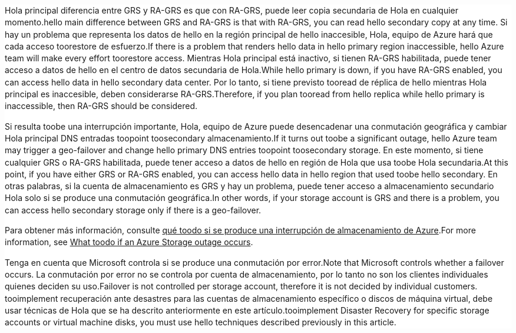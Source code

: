 <span data-ttu-id="28710-382">Hola principal diferencia entre GRS y RA-GRS es que con RA-GRS, puede leer copia secundaria de Hola en cualquier momento.</span><span class="sxs-lookup"><span data-stu-id="28710-382">hello main difference between GRS and RA-GRS is that with RA-GRS, you can read hello secondary copy at any time.</span></span> <span data-ttu-id="28710-383">Si hay un problema que representa los datos de hello en la región principal de hello inaccesible, Hola, equipo de Azure hará que cada acceso toorestore de esfuerzo.</span><span class="sxs-lookup"><span data-stu-id="28710-383">If there is a problem that renders hello data in hello primary region inaccessible, hello Azure team will make every effort toorestore access.</span></span> <span data-ttu-id="28710-384">Mientras Hola principal está inactivo, si tienen RA-GRS habilitada, puede tener acceso a datos de hello en el centro de datos secundaria de Hola.</span><span class="sxs-lookup"><span data-stu-id="28710-384">While hello primary is down, if you have RA-GRS enabled, you can access hello data in hello secondary data center.</span></span> <span data-ttu-id="28710-385">Por lo tanto, si tiene previsto tooread de réplica de hello mientras Hola principal es inaccesible, deben considerarse RA-GRS.</span><span class="sxs-lookup"><span data-stu-id="28710-385">Therefore, if you plan tooread from hello replica while hello primary is inaccessible, then RA-GRS should be considered.</span></span>

<span data-ttu-id="28710-386">Si resulta toobe una interrupción importante, Hola, equipo de Azure puede desencadenar una conmutación geográfica y cambiar Hola principal DNS entradas toopoint toosecondary almacenamiento.</span><span class="sxs-lookup"><span data-stu-id="28710-386">If it turns out toobe a significant outage, hello Azure team may trigger a geo-failover and change hello primary DNS entries toopoint toosecondary storage.</span></span> <span data-ttu-id="28710-387">En este momento, si tiene cualquier GRS o RA-GRS habilitada, puede tener acceso a datos de hello en región de Hola que usa toobe Hola secundaria.</span><span class="sxs-lookup"><span data-stu-id="28710-387">At this point, if you have either GRS or RA-GRS enabled, you can access hello data in hello region that used toobe hello secondary.</span></span> <span data-ttu-id="28710-388">En otras palabras, si la cuenta de almacenamiento es GRS y hay un problema, puede tener acceso a almacenamiento secundario Hola solo si se produce una conmutación geográfica.</span><span class="sxs-lookup"><span data-stu-id="28710-388">In other words, if your storage account is GRS and there is a problem, you can access hello secondary storage only if there is a geo-failover.</span></span>

<span data-ttu-id="28710-389">Para obtener más información, consulte [qué toodo si se produce una interrupción de almacenamiento de Azure](storage-disaster-recovery-guidance.md).</span><span class="sxs-lookup"><span data-stu-id="28710-389">For more information, see [What toodo if an Azure Storage outage occurs](storage-disaster-recovery-guidance.md).</span></span> 

<span data-ttu-id="28710-390">Tenga en cuenta que Microsoft controla si se produce una conmutación por error.</span><span class="sxs-lookup"><span data-stu-id="28710-390">Note that Microsoft controls whether a failover occurs.</span></span> <span data-ttu-id="28710-391">La conmutación por error no se controla por cuenta de almacenamiento, por lo tanto no son los clientes individuales quienes deciden su uso.</span><span class="sxs-lookup"><span data-stu-id="28710-391">Failover is not controlled per storage account, therefore it is not decided by individual customers.</span></span> <span data-ttu-id="28710-392">tooimplement recuperación ante desastres para las cuentas de almacenamiento específico o discos de máquina virtual, debe usar técnicas de Hola que se ha descrito anteriormente en este artículo.</span><span class="sxs-lookup"><span data-stu-id="28710-392">tooimplement Disaster Recovery for specific storage accounts or virtual machine disks, you must use hello techniques described previously in this article.</span></span>



[1]: ./media/storage-backup-and-disaster-recovery-for-azure-iaas-disks/backup-and-disaster-recovery-for-azure-iaas-disks-1.png
[2]: ./media/storage-backup-and-disaster-recovery-for-azure-iaas-disks/backup-and-disaster-recovery-for-azure-iaas-disks-2.png